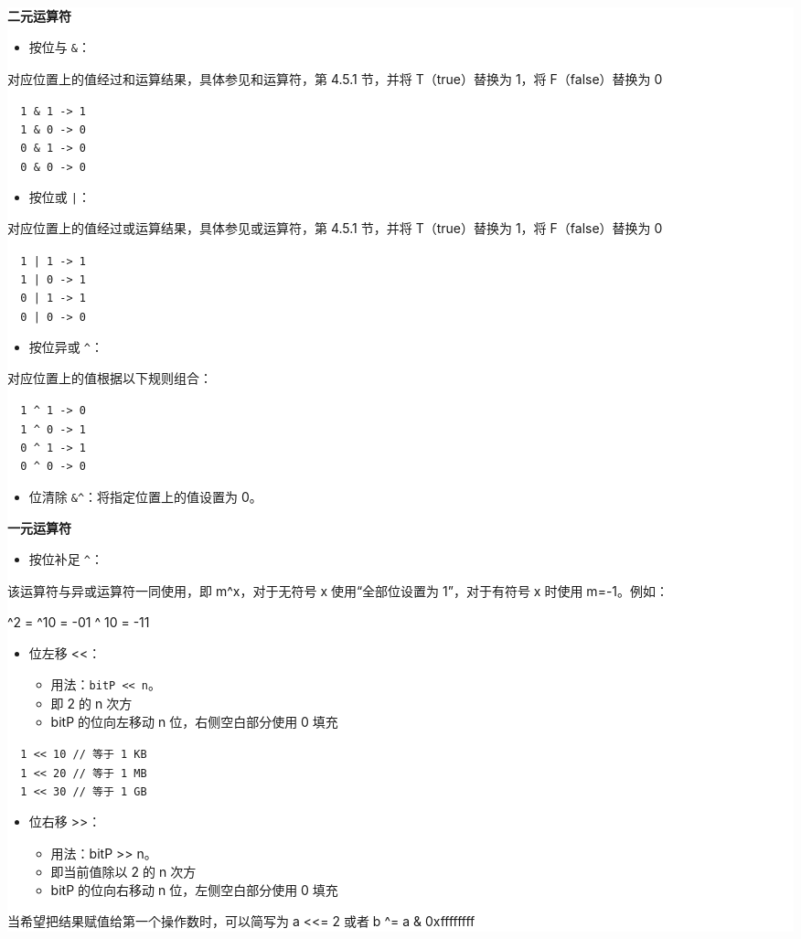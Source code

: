 **二元运算符**

- 按位与 `&`：

对应位置上的值经过和运算结果，具体参见和运算符，第 4.5.1 节，并将 T（true）替换为 1，将 F（false）替换为 0
```
  1 & 1 -> 1
  1 & 0 -> 0
  0 & 1 -> 0
  0 & 0 -> 0
```

- 按位或 `|`：

对应位置上的值经过或运算结果，具体参见或运算符，第 4.5.1 节，并将 T（true）替换为 1，将 F（false）替换为 0
```
  1 | 1 -> 1
  1 | 0 -> 1
  0 | 1 -> 1
  0 | 0 -> 0
```

- 按位异或 `^`：

对应位置上的值根据以下规则组合：
```
  1 ^ 1 -> 0
  1 ^ 0 -> 1
  0 ^ 1 -> 1
  0 ^ 0 -> 0
```
- 位清除 `&^`：将指定位置上的值设置为 0。

**一元运算符**

- 按位补足 `^`：

该运算符与异或运算符一同使用，即 m^x，对于无符号 x 使用“全部位设置为 1”，对于有符号 x 时使用 m=-1。例如：

  ^2 = ^10 = -01 ^ 10 = -11

- 位左移 <<：

  - 用法：`bitP << n`。
  - 即 2 的 n 次方
  - bitP 的位向左移动 n 位，右侧空白部分使用 0 填充

```
  1 << 10 // 等于 1 KB
  1 << 20 // 等于 1 MB
  1 << 30 // 等于 1 GB
```

- 位右移 >>：

  - 用法：bitP >> n。
  - 即当前值除以 2 的 n 次方
  - bitP 的位向右移动 n 位，左侧空白部分使用 0 填充

当希望把结果赋值给第一个操作数时，可以简写为 a <<= 2 或者 b ^= a & 0xffffffff
